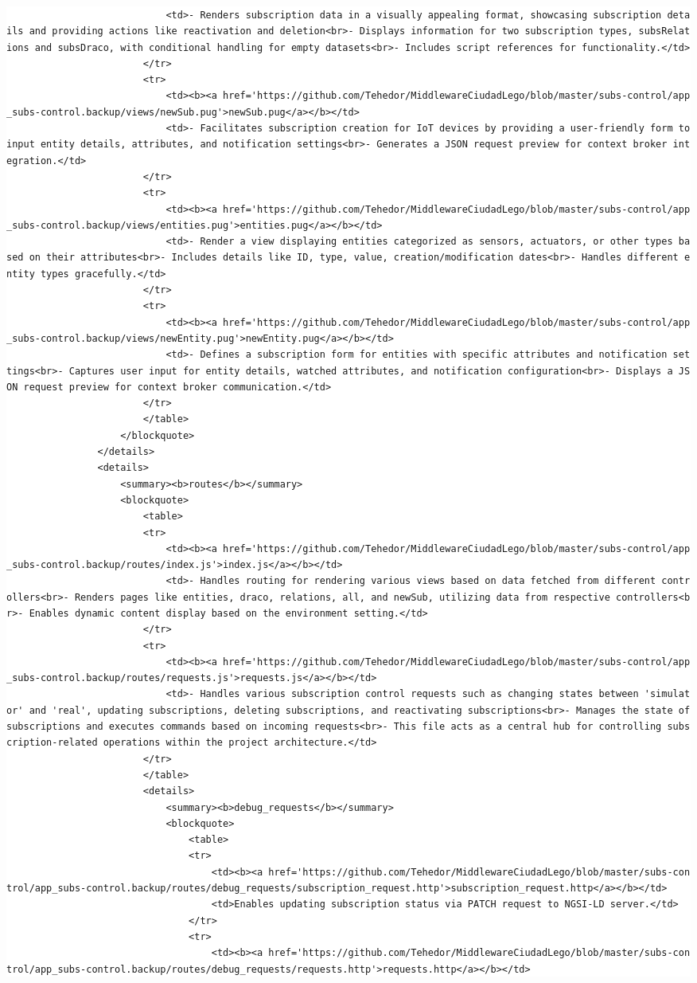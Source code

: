 								<td>- Renders subscription data in a visually appealing format, showcasing subscription details and providing actions like reactivation and deletion<br>- Displays information for two subscription types, subsRelations and subsDraco, with conditional handling for empty datasets<br>- Includes script references for functionality.</td>
							</tr>
							<tr>
								<td><b><a href='https://github.com/Tehedor/MiddlewareCiudadLego/blob/master/subs-control/app_subs-control.backup/views/newSub.pug'>newSub.pug</a></b></td>
								<td>- Facilitates subscription creation for IoT devices by providing a user-friendly form to input entity details, attributes, and notification settings<br>- Generates a JSON request preview for context broker integration.</td>
							</tr>
							<tr>
								<td><b><a href='https://github.com/Tehedor/MiddlewareCiudadLego/blob/master/subs-control/app_subs-control.backup/views/entities.pug'>entities.pug</a></b></td>
								<td>- Render a view displaying entities categorized as sensors, actuators, or other types based on their attributes<br>- Includes details like ID, type, value, creation/modification dates<br>- Handles different entity types gracefully.</td>
							</tr>
							<tr>
								<td><b><a href='https://github.com/Tehedor/MiddlewareCiudadLego/blob/master/subs-control/app_subs-control.backup/views/newEntity.pug'>newEntity.pug</a></b></td>
								<td>- Defines a subscription form for entities with specific attributes and notification settings<br>- Captures user input for entity details, watched attributes, and notification configuration<br>- Displays a JSON request preview for context broker communication.</td>
							</tr>
							</table>
						</blockquote>
					</details>
					<details>
						<summary><b>routes</b></summary>
						<blockquote>
							<table>
							<tr>
								<td><b><a href='https://github.com/Tehedor/MiddlewareCiudadLego/blob/master/subs-control/app_subs-control.backup/routes/index.js'>index.js</a></b></td>
								<td>- Handles routing for rendering various views based on data fetched from different controllers<br>- Renders pages like entities, draco, relations, all, and newSub, utilizing data from respective controllers<br>- Enables dynamic content display based on the environment setting.</td>
							</tr>
							<tr>
								<td><b><a href='https://github.com/Tehedor/MiddlewareCiudadLego/blob/master/subs-control/app_subs-control.backup/routes/requests.js'>requests.js</a></b></td>
								<td>- Handles various subscription control requests such as changing states between 'simulator' and 'real', updating subscriptions, deleting subscriptions, and reactivating subscriptions<br>- Manages the state of subscriptions and executes commands based on incoming requests<br>- This file acts as a central hub for controlling subscription-related operations within the project architecture.</td>
							</tr>
							</table>
							<details>
								<summary><b>debug_requests</b></summary>
								<blockquote>
									<table>
									<tr>
										<td><b><a href='https://github.com/Tehedor/MiddlewareCiudadLego/blob/master/subs-control/app_subs-control.backup/routes/debug_requests/subscription_request.http'>subscription_request.http</a></b></td>
										<td>Enables updating subscription status via PATCH request to NGSI-LD server.</td>
									</tr>
									<tr>
										<td><b><a href='https://github.com/Tehedor/MiddlewareCiudadLego/blob/master/subs-control/app_subs-control.backup/routes/debug_requests/requests.http'>requests.http</a></b></td>